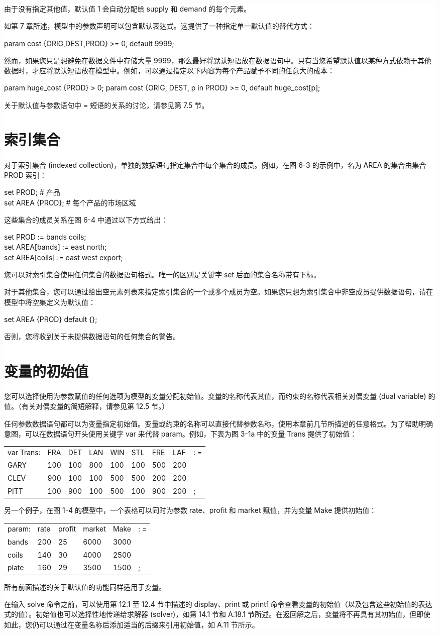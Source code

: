 由于没有指定其他值，默认值 1 会自动分配给 supply 和 demand 的每个元素。

如第 7 章所述，模型中的参数声明可以包含默认表达式。这提供了一种指定单一默认值的替代方式：

param cost {ORIG,DEST,PROD} >= 0, default 9999;

然而，如果您只是想避免在数据文件中存储大量 9999，那么最好将默认短语放在数据语句中。只有当您希望默认值以某种方式依赖于其他数据时，才应将默认短语放在模型中。例如，可以通过指定以下内容为每个产品赋予不同的任意大的成本：

param huge_cost {PROD} > 0; param cost {ORIG, DEST, p in PROD} >= 0, default huge_cost[p];

关于默认值与参数语句中 = 短语的关系的讨论，请参见第 7.5 节。

# 索引集合

对于索引集合 (indexed collection)，单独的数据语句指定集合中每个集合的成员。例如，在图 6-3 的示例中，名为 AREA 的集合由集合 PROD 索引：

set PROD; # 产品  
set AREA {PROD}; # 每个产品的市场区域  

这些集合的成员关系在图 6-4 中通过以下方式给出：

set PROD := bands coils;  
set AREA[bands] := east north;  
set AREA[coils] := east west export;  

您可以对索引集合使用任何集合的数据语句格式。唯一的区别是关键字 set 后面的集合名称带有下标。

对于其他集合，您可以通过给出空元素列表来指定索引集合的一个或多个成员为空。如果您只想为索引集合中非空成员提供数据语句，请在模型中将空集定义为默认值：

set AREA {PROD} default {};  

否则，您将收到关于未提供数据语句的任何集合的警告。

# 变量的初始值

您可以选择使用为参数赋值的任何选项为模型的变量分配初始值。变量的名称代表其值，而约束的名称代表相关对偶变量 (dual variable) 的值。（有关对偶变量的简短解释，请参见第 12.5 节。）

任何参数数据语句都可以为变量指定初始值。变量或约束的名称可以直接代替参数名称，使用本章前几节所描述的任意格式。为了帮助明确意图，可以在数据语句开头使用关键字 var 来代替 param。例如，下表为图 3-1a 中的变量 Trans 提供了初始值：

<table><tr><td>var Trans:</td><td>FRA</td><td>DET</td><td>LAN</td><td>WIN</td><td>STL</td><td>FRE</td><td>LAF</td><td>: =</td></tr><tr><td>GARY</td><td>100</td><td>100</td><td>800</td><td>100</td><td>100</td><td>500</td><td>200</td><td></td></tr><tr><td>CLEV</td><td>900</td><td>100</td><td>100</td><td>500</td><td>500</td><td>200</td><td>200</td><td></td></tr><tr><td>PITT</td><td>100</td><td>900</td><td>100</td><td>500</td><td>100</td><td>900</td><td>200</td><td>;</td></tr></table>

另一个例子，在图 1-4 的模型中，一个表格可以同时为参数 rate、profit 和 market 赋值，并为变量 Make 提供初始值：

<table><tr><td>param:</td><td>rate</td><td>profit</td><td>market</td><td>Make</td><td>: =</td></tr><tr><td>bands</td><td>200</td><td>25</td><td>6000</td><td>3000</td><td></td></tr><tr><td>coils</td><td>140</td><td>30</td><td>4000</td><td>2500</td><td></td></tr><tr><td>plate</td><td>160</td><td>29</td><td>3500</td><td>1500</td><td>;</td></tr></table>

所有前面描述的关于默认值的功能同样适用于变量。

在输入 solve 命令之前，可以使用第 12.1 至 12.4 节中描述的 display、print 或 printf 命令查看变量的初始值（以及包含这些初始值的表达式的值）。初始值也可以选择性地传递给求解器 (solver)，如第 14.1 节和 A.18.1 节所述。在返回解之后，变量将不再具有其初始值，但即使如此，您仍可以通过在变量名称后添加适当的后缀来引用初始值，如 A.11 节所示。
